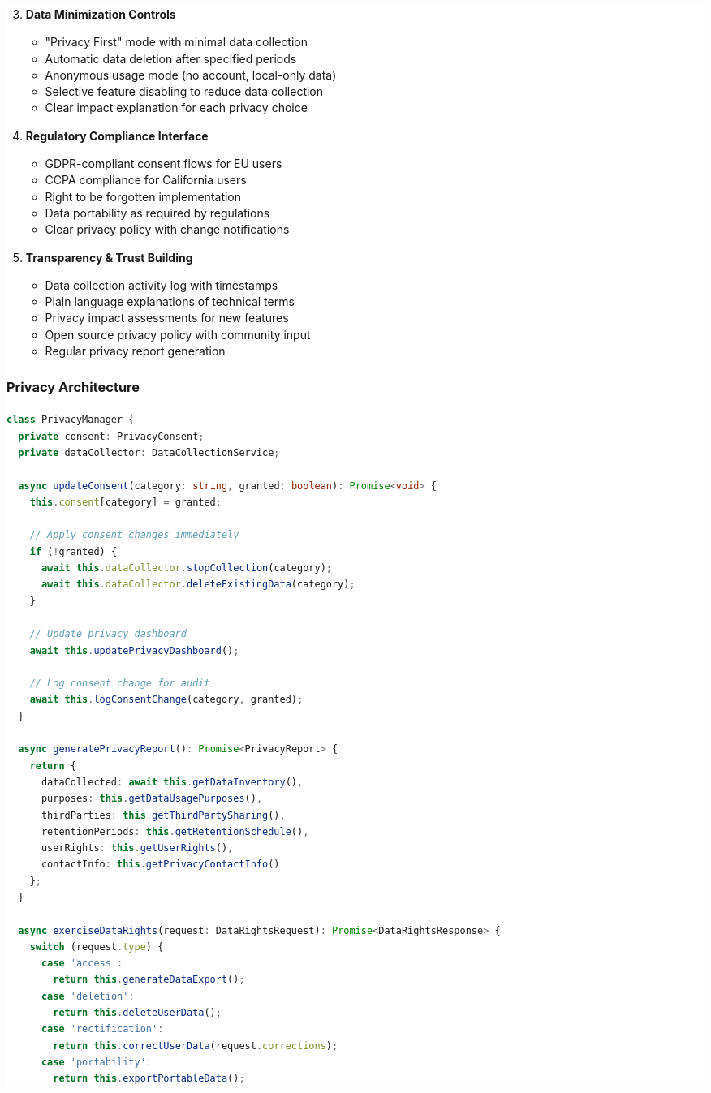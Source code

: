 3. **Data Minimization Controls**
   - "Privacy First" mode with minimal data collection
   - Automatic data deletion after specified periods
   - Anonymous usage mode (no account, local-only data)
   - Selective feature disabling to reduce data collection
   - Clear impact explanation for each privacy choice

4. **Regulatory Compliance Interface**
   - GDPR-compliant consent flows for EU users
   - CCPA compliance for California users
   - Right to be forgotten implementation
   - Data portability as required by regulations
   - Clear privacy policy with change notifications

5. **Transparency & Trust Building**
   - Data collection activity log with timestamps
   - Plain language explanations of technical terms
   - Privacy impact assessments for new features
   - Open source privacy policy with community input
   - Regular privacy report generation

### Privacy Architecture
```typescript
class PrivacyManager {
  private consent: PrivacyConsent;
  private dataCollector: DataCollectionService;
  
  async updateConsent(category: string, granted: boolean): Promise<void> {
    this.consent[category] = granted;
    
    // Apply consent changes immediately
    if (!granted) {
      await this.dataCollector.stopCollection(category);
      await this.dataCollector.deleteExistingData(category);
    }
    
    // Update privacy dashboard
    await this.updatePrivacyDashboard();
    
    // Log consent change for audit
    await this.logConsentChange(category, granted);
  }
  
  async generatePrivacyReport(): Promise<PrivacyReport> {
    return {
      dataCollected: await this.getDataInventory(),
      purposes: this.getDataUsagePurposes(),
      thirdParties: this.getThirdPartySharing(),
      retentionPeriods: this.getRetentionSchedule(),
      userRights: this.getUserRights(),
      contactInfo: this.getPrivacyContactInfo()
    };
  }
  
  async exerciseDataRights(request: DataRightsRequest): Promise<DataRightsResponse> {
    switch (request.type) {
      case 'access':
        return this.generateDataExport();
      case 'deletion':
        return this.deleteUserData();
      case 'rectification':
        return this.correctUserData(request.corrections);
      case 'portability':
        return this.exportPortableData();
```